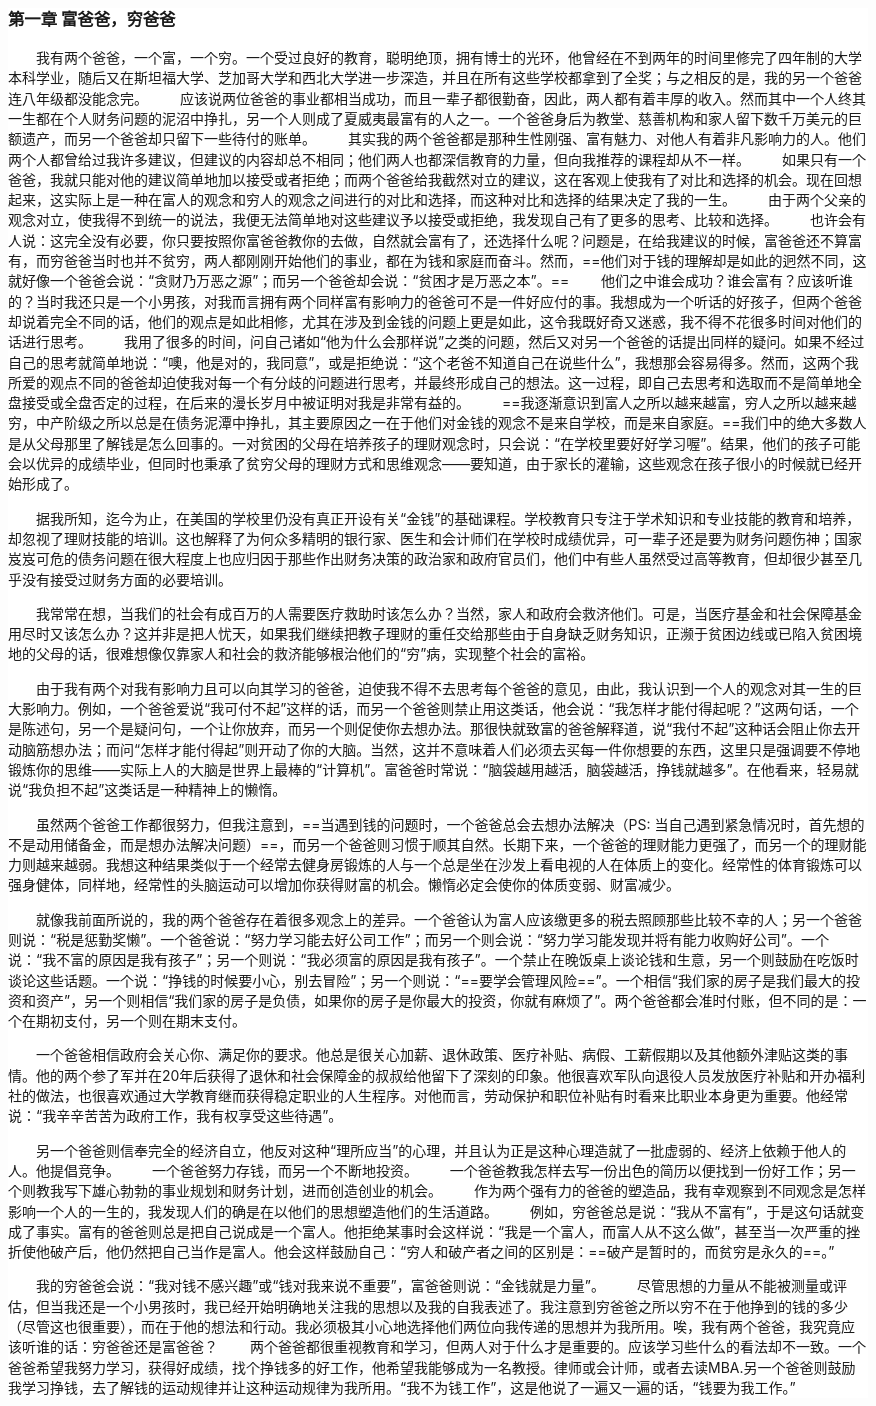 ### 第一章 富爸爸，穷爸爸

　　我有两个爸爸，一个富，一个穷。一个受过良好的教育，聪明绝顶，拥有博士的光环，他曾经在不到两年的时间里修完了四年制的大学本科学业，随后又在斯坦福大学、芝加哥大学和西北大学进一步深造，并且在所有这些学校都拿到了全奖；与之相反的是，我的另一个爸爸连八年级都没能念完。 
　　应该说两位爸爸的事业都相当成功，而且一辈子都很勤奋，因此，两人都有着丰厚的收入。然而其中一个人终其一生都在个人财务问题的泥沼中挣扎，另一个人则成了夏威夷最富有的人之一。一个爸爸身后为教堂、慈善机构和家人留下数千万美元的巨额遗产，而另一个爸爸却只留下一些待付的账单。 
　　其实我的两个爸爸都是那种生性刚强、富有魅力、对他人有着非凡影响力的人。他们两个人都曾给过我许多建议，但建议的内容却总不相同；他们两人也都深信教育的力量，但向我推荐的课程却从不一样。 
　　如果只有一个爸爸，我就只能对他的建议简单地加以接受或者拒绝；而两个爸爸给我截然对立的建议，这在客观上使我有了对比和选择的机会。现在回想起来，这实际上是一种在富人的观念和穷人的观念之间进行的对比和选择，而这种对比和选择的结果决定了我的一生。 
　　由于两个父亲的观念对立，使我得不到统一的说法，我便无法简单地对这些建议予以接受或拒绝，我发现自己有了更多的思考、比较和选择。 
　　也许会有人说：这完全没有必要，你只要按照你富爸爸教你的去做，自然就会富有了，还选择什么呢？问题是，在给我建议的时候，富爸爸还不算富有，而穷爸爸当时也并不贫穷，两人都刚刚开始他们的事业，都在为钱和家庭而奋斗。然而，==他们对于钱的理解却是如此的迥然不同，这就好像一个爸爸会说：“贪财乃万恶之源”；而另一个爸爸却会说：“贫困才是万恶之本”。== 
　　他们之中谁会成功？谁会富有？应该听谁的？当时我还只是一个小男孩，对我而言拥有两个同样富有影响力的爸爸可不是一件好应付的事。我想成为一个听话的好孩子，但两个爸爸却说着完全不同的话，他们的观点是如此相修，尤其在涉及到金钱的问题上更是如此，这令我既好奇又迷惑，我不得不花很多时间对他们的话进行思考。 
　　我用了很多的时间，问自己诸如“他为什么会那样说”之类的问题，然后又对另一个爸爸的话提出同样的疑问。如果不经过自己的思考就简单地说：“噢，他是对的，我同意”，或是拒绝说：“这个老爸不知道自己在说些什么”，我想那会容易得多。然而，这两个我所爱的观点不同的爸爸却迫使我对每一个有分歧的问题进行思考，并最终形成自己的想法。这一过程，即自己去思考和选取而不是简单地全盘接受或全盘否定的过程，在后来的漫长岁月中被证明对我是非常有益的。 
　　==我逐渐意识到富人之所以越来越富，穷人之所以越来越穷，中产阶级之所以总是在债务泥潭中挣扎，其主要原因之一在于他们对金钱的观念不是来自学校，而是来自家庭。==我们中的绝大多数人是从父母那里了解钱是怎么回事的。一对贫困的父母在培养孩子的理财观念时，只会说：“在学校里要好好学习喔”。结果，他们的孩子可能会以优异的成绩毕业，但同时也秉承了贫穷父母的理财方式和思维观念——要知道，由于家长的灌输，这些观念在孩子很小的时候就已经开始形成了。 

　　据我所知，迄今为止，在美国的学校里仍没有真正开设有关“金钱”的基础课程。学校教育只专注于学术知识和专业技能的教育和培养，却忽视了理财技能的培训。这也解释了为何众多精明的银行家、医生和会计师们在学校时成绩优异，可一辈子还是要为财务问题伤神；国家岌岌可危的债务问题在很大程度上也应归因于那些作出财务决策的政治家和政府官员们，他们中有些人虽然受过高等教育，但却很少甚至几乎没有接受过财务方面的必要培训。 

　　我常常在想，当我们的社会有成百万的人需要医疗救助时该怎么办？当然，家人和政府会救济他们。可是，当医疗基金和社会保障基金用尽时又该怎么办？这并非是把人忧天，如果我们继续把教子理财的重任交给那些由于自身缺乏财务知识，正濒于贫困边线或已陷入贫困境地的父母的话，很难想像仅靠家人和社会的救济能够根治他们的“穷”病，实现整个社会的富裕。 

　　由于我有两个对我有影响力且可以向其学习的爸爸，迫使我不得不去思考每个爸爸的意见，由此，我认识到一个人的观念对其一生的巨大影响力。例如，一个爸爸爱说“我可付不起”这样的话，而另一个爸爸则禁止用这类话，他会说：“我怎样才能付得起呢？”这两句话，一个是陈述句，另一个是疑问句，一个让你放弃，而另一个则促使你去想办法。那很快就致富的爸爸解释道，说“我付不起”这种话会阻止你去开动脑筋想办法；而问“怎样才能付得起”则开动了你的大脑。当然，这并不意味着人们必须去买每一件你想要的东西，这里只是强调要不停地锻炼你的思维——实际上人的大脑是世界上最棒的“计算机”。富爸爸时常说：“脑袋越用越活，脑袋越活，挣钱就越多”。在他看来，轻易就说“我负担不起”这类话是一种精神上的懒惰。

　　虽然两个爸爸工作都很努力，但我注意到，==当遇到钱的问题时，一个爸爸总会去想办法解决（PS: 当自己遇到紧急情况时，首先想的不是动用储备金，而是想办法解决问题）==，而另一个爸爸则习惯于顺其自然。长期下来，一个爸爸的理财能力更强了，而另一个的理财能力则越来越弱。我想这种结果类似于一个经常去健身房锻炼的人与一个总是坐在沙发上看电视的人在体质上的变化。经常性的体育锻炼可以强身健体，同样地，经常性的头脑运动可以增加你获得财富的机会。懒惰必定会使你的体质变弱、财富减少。

　　就像我前面所说的，我的两个爸爸存在着很多观念上的差异。一个爸爸认为富人应该缴更多的税去照顾那些比较不幸的人；另一个爸爸则说：“税是惩勤奖懒”。一个爸爸说：“努力学习能去好公司工作”；而另一个则会说：“努力学习能发现并将有能力收购好公司”。一个说：“我不富的原因是我有孩子”；另一个则说：“我必须富的原因是我有孩子”。一个禁止在晚饭桌上谈论钱和生意，另一个则鼓励在吃饭时谈论这些话题。一个说：“挣钱的时候要小心，别去冒险”；另一个则说：“==要学会管理风险==”。一个相信“我们家的房子是我们最大的投资和资产”，另一个则相信“我们家的房子是负债，如果你的房子是你最大的投资，你就有麻烦了”。两个爸爸都会准时付账，但不同的是：一个在期初支付，另一个则在期末支付。 

　　一个爸爸相信政府会关心你、满足你的要求。他总是很关心加薪、退休政策、医疗补贴、病假、工薪假期以及其他额外津贴这类的事情。他的两个参了军并在20年后获得了退休和社会保障金的叔叔给他留下了深刻的印象。他很喜欢军队向退役人员发放医疗补贴和开办福利社的做法，也很喜欢通过大学教育继而获得稳定职业的人生程序。对他而言，劳动保护和职位补贴有时看来比职业本身更为重要。他经常说：“我辛辛苦苦为政府工作，我有权享受这些待遇”。 

　　另一个爸爸则信奉完全的经济自立，他反对这种“理所应当”的心理，并且认为正是这种心理造就了一批虚弱的、经济上依赖于他人的人。他提倡竞争。 
　　一个爸爸努力存钱，而另一个不断地投资。 
　　一个爸爸教我怎样去写一份出色的简历以便找到一份好工作；另一个则教我写下雄心勃勃的事业规划和财务计划，进而创造创业的机会。 
　　作为两个强有力的爸爸的塑造品，我有幸观察到不同观念是怎样影响一个人的一生的，我发现人们的确是在以他们的思想塑造他们的生活道路。 
　　例如，穷爸爸总是说：“我从不富有”，于是这句话就变成了事实。富有的爸爸则总是把自己说成是一个富人。他拒绝某事时会这样说：“我是一个富人，而富人从不这么做”，甚至当一次严重的挫折使他破产后，他仍然把自己当作是富人。他会这样鼓励自己：“穷人和破产者之间的区别是：==破产是暂时的，而贫穷是永久的==。” 

　　我的穷爸爸会说：“我对钱不感兴趣”或“钱对我来说不重要”，富爸爸则说：“金钱就是力量”。 
　　尽管思想的力量从不能被测量或评估，但当我还是一个小男孩时，我已经开始明确地关注我的思想以及我的自我表述了。我注意到穷爸爸之所以穷不在于他挣到的钱的多少（尽管这也很重要），而在于他的想法和行动。我必须极其小心地选择他们两位向我传递的思想并为我所用。唉，我有两个爸爸，我究竟应该听谁的话：穷爸爸还是富爸爸？ 
　　两个爸爸都很重视教育和学习，但两人对于什么才是重要的。应该学习些什么的看法却不一致。一个爸爸希望我努力学习，获得好成绩，找个挣钱多的好工作，他希望我能够成为一名教授。律师或会计师，或者去读MBA.另一个爸爸则鼓励我学习挣钱，去了解钱的运动规律并让这种运动规律为我所用。“我不为钱工作”，这是他说了一遍又一遍的话，“钱要为我工作。” 
